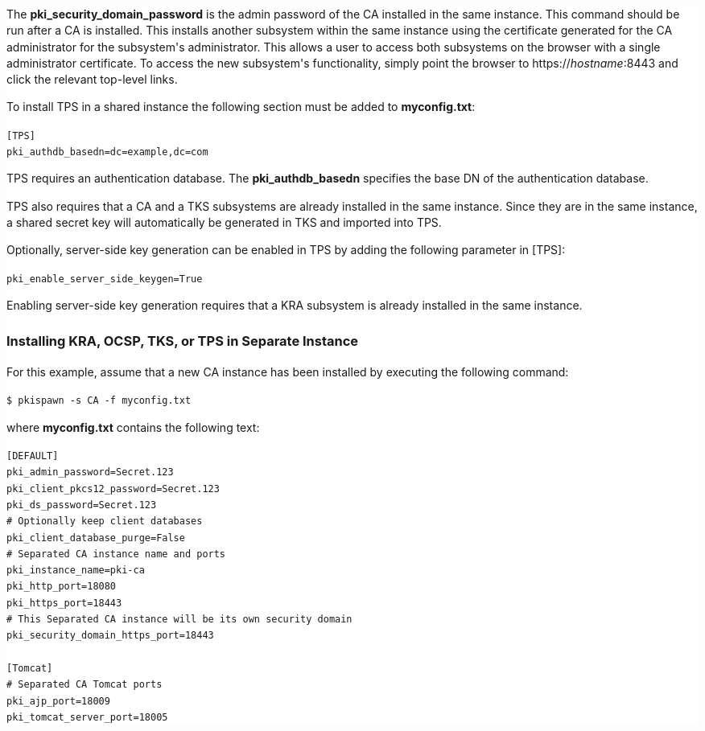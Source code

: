 The **pki_security_domain_password** is the admin password of the
CA installed in the same instance. This command should be run after
a CA is installed. This installs another subsystem within the same
instance using the certificate generated for the CA administrator
for the subsystem's administrator. This allows a user to access
both subsystems on the browser with a single administrator
certificate. To access the new subsystem's functionality, simply
point the browser to https://*hostname*:8443 and click the
relevant top-level links.

To install TPS in a shared instance the following section must be
added to **myconfig.txt**:

```
[TPS]
pki_authdb_basedn=dc=example,dc=com
```

TPS requires an authentication database.
The **pki_authdb_basedn** specifies the base DN of the authentication database.

TPS also requires that a CA and a TKS subsystems are already installed in the same instance.
Since they are in the same instance, a shared secret key will automatically be generated in TKS and imported into TPS.

Optionally, server-side key generation can be enabled in TPS by adding the following parameter in [TPS]:

```
pki_enable_server_side_keygen=True
```

Enabling server-side key generation requires that a KRA subsystem is already installed in the same instance.

### Installing KRA, OCSP, TKS, or TPS in Separate Instance

For this example, assume that a new CA instance has been installed by executing the following command:

```
$ pkispawn -s CA -f myconfig.txt
```

where **myconfig.txt** contains the following text:

```
[DEFAULT]
pki_admin_password=Secret.123
pki_client_pkcs12_password=Secret.123
pki_ds_password=Secret.123
# Optionally keep client databases
pki_client_database_purge=False
# Separated CA instance name and ports
pki_instance_name=pki-ca
pki_http_port=18080
pki_https_port=18443
# This Separated CA instance will be its own security domain
pki_security_domain_https_port=18443

[Tomcat]
# Separated CA Tomcat ports
pki_ajp_port=18009
pki_tomcat_server_port=18005
```
